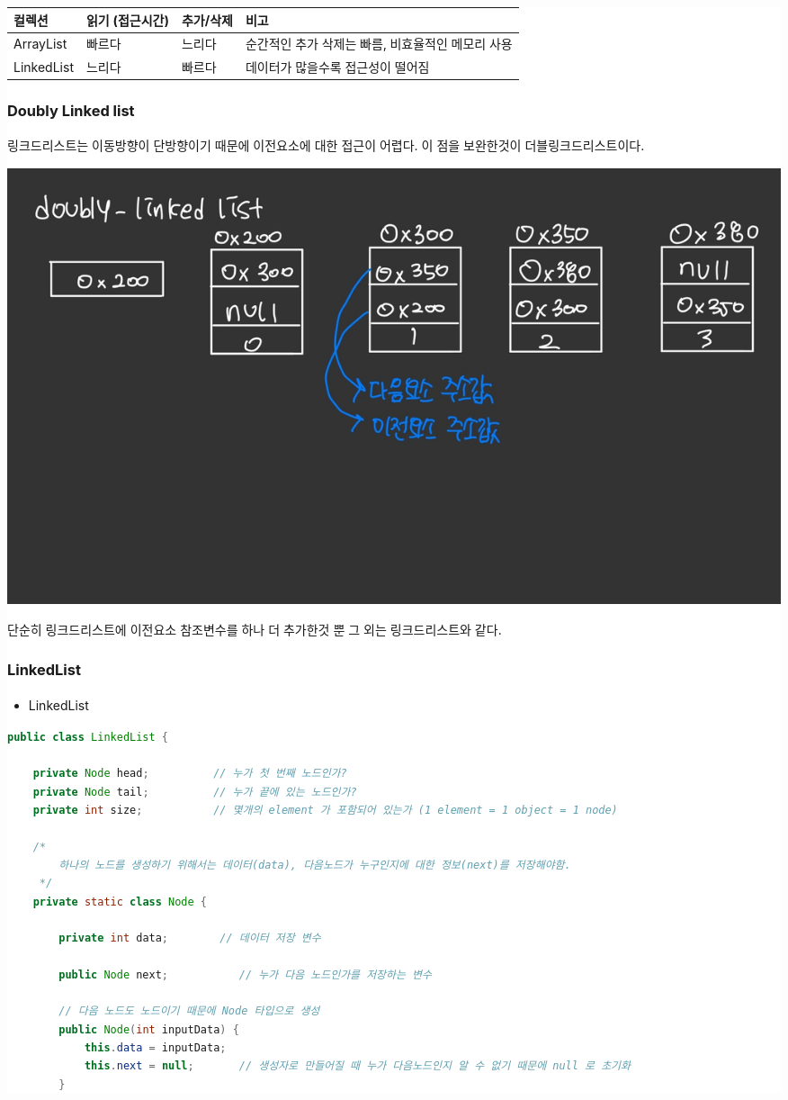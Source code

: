 
| 컬렉션 |  읽기 (접근시간) | 추가/삭제 | 비고 |
| :---- | :---- | :---- | :---- |
|ArrayList    | 빠르다  |   느리다  | 순간적인 추가 삭제는 빠름, 비효율적인 메모리 사용|
|LinkedList  | 느리다  | 빠르다 | 데이터가 많을수록 접근성이 떨어짐|


### Doubly Linked list

링크드리스트는 이동방향이 단방향이기 때문에 이전요소에 대한 접근이 어렵다. 이 점을 보완한것이 더블링크드리스트이다. 

![](/assets/images/java/control-statement-doubly-linkedlist.jpg)


단순히 링크드리스트에 이전요소 참조변수를 하나 더 추가한것 뿐 그 외는 링크드리스트와 같다. 

### LinkedList

- LinkedList

```java
public class LinkedList {

    private Node head;          // 누가 첫 번째 노드인가?
    private Node tail;          // 누가 끝에 있는 노드인가?
    private int size;           // 몇개의 element 가 포함되어 있는가 (1 element = 1 object = 1 node)

    /*
        하나의 노드를 생성하기 위해서는 데이터(data), 다음노드가 누구인지에 대한 정보(next)를 저장해야함.
     */
    private static class Node {

        private int data;        // 데이터 저장 변수

        public Node next;           // 누가 다음 노드인가를 저장하는 변수

        // 다음 노드도 노드이기 때문에 Node 타입으로 생성
        public Node(int inputData) {
            this.data = inputData;
            this.next = null;       // 생성자로 만들어질 때 누가 다음노드인지 알 수 없기 때문에 null 로 초기화
        }
```